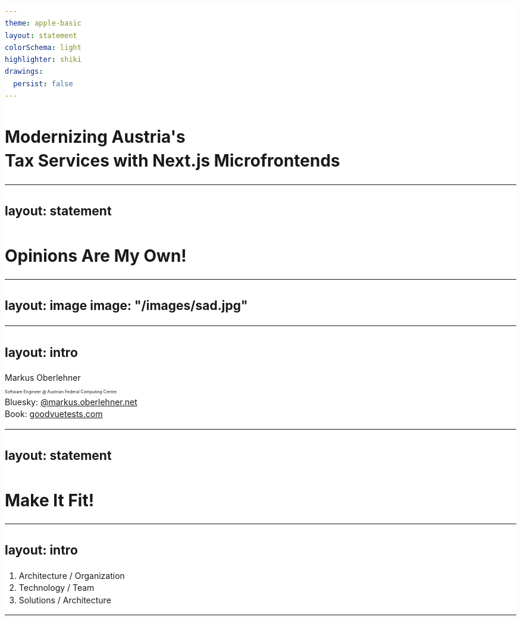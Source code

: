 ```yaml
---
theme: apple-basic
layout: statement
colorSchema: light
highlighter: shiki
drawings:
  persist: false
---
```


# Modernizing Austria's<br>Tax Services with <span class="accent">Next.js Microfrontends</span>

---
layout: statement
---

<h1>Opinions Are My Own!</h1>

---
layout: image
image: "/images/sad.jpg"
---

---
layout: intro
---

<div class="leading-8">
  <span class="font-extrabold">Markus Oberlehner</span><br>
  <span style="font-size:0.5em;">Software Engineer @ Austrian Federal Computing Centre</span>
</div>

<div class="leading-17 mt-10">
  Bluesky: <a href="https://bsky.app/profile/markus.oberlehner.net">@markus.oberlehner.net</a><br>
  Book: <a href="https://goodvuetests.com">goodvuetests.com</a>
</div>

---
layout: statement
---

<h1>Make It <span class="accent">Fit!</span></h1>

---
layout: intro
---

<ol>
  <li>Architecture / Organization</li>
  <li v-click>Technology / Team</li>
  <li v-click>Solutions / Architecture</li>
</ol>

---